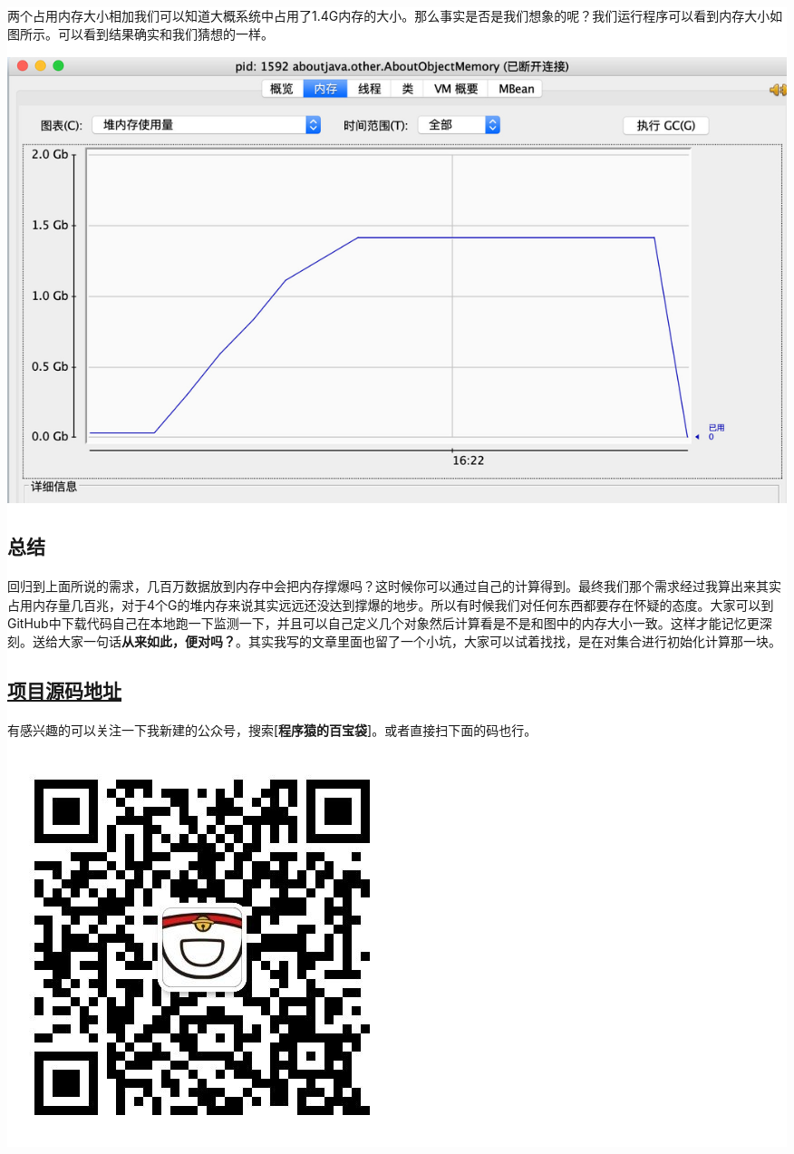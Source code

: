 两个占用内存大小相加我们可以知道大概系统中占用了1.4G内存的大小。那么事实是否是我们想象的呢？我们运行程序可以看到内存大小如图所示。可以看到结果确实和我们猜想的一样。

![](/img/pageImg/几百万数据放入内存不会把系统撑爆吗？5.jpg)

## 总结

回归到上面所说的需求，几百万数据放到内存中会把内存撑爆吗？这时候你可以通过自己的计算得到。最终我们那个需求经过我算出来其实占用内存量几百兆，对于4个G的堆内存来说其实远远还没达到撑爆的地步。所以有时候我们对任何东西都要存在怀疑的态度。大家可以到GitHub中下载代码自己在本地跑一下监测一下，并且可以自己定义几个对象然后计算看是不是和图中的内存大小一致。这样才能记忆更深刻。送给大家一句话**从来如此，便对吗？**。其实我写的文章里面也留了一个小坑，大家可以试着找找，是在对集合进行初始化计算那一块。

## [项目源码地址](https://github.com/modouxiansheng/Doraemon)

有感兴趣的可以关注一下我新建的公众号，搜索[**程序猿的百宝袋**]。或者直接扫下面的码也行。

![](/img/pageImg/几百万数据放入内存不会把系统撑爆吗？6.jpg)
	
